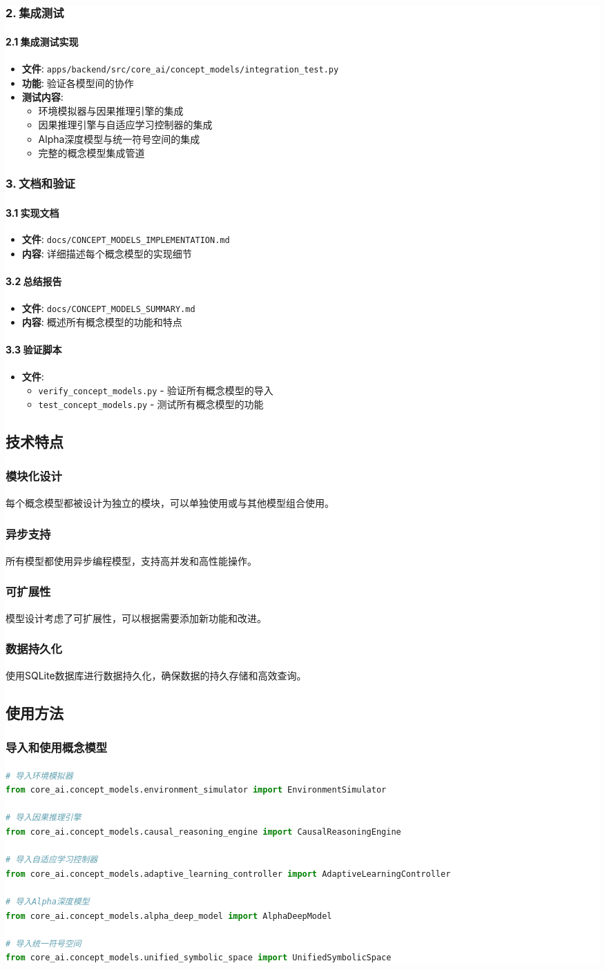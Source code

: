 ### 2. 集成测试

#### 2.1 集成测试实现
- **文件**: `apps/backend/src/core_ai/concept_models/integration_test.py`
- **功能**: 验证各模型间的协作
- **测试内容**:
  - 环境模拟器与因果推理引擎的集成
  - 因果推理引擎与自适应学习控制器的集成
  - Alpha深度模型与统一符号空间的集成
  - 完整的概念模型集成管道

### 3. 文档和验证

#### 3.1 实现文档
- **文件**: `docs/CONCEPT_MODELS_IMPLEMENTATION.md`
- **内容**: 详细描述每个概念模型的实现细节

#### 3.2 总结报告
- **文件**: `docs/CONCEPT_MODELS_SUMMARY.md`
- **内容**: 概述所有概念模型的功能和特点

#### 3.3 验证脚本
- **文件**: 
  - `verify_concept_models.py` - 验证所有概念模型的导入
  - `test_concept_models.py` - 测试所有概念模型的功能

## 技术特点

### 模块化设计
每个概念模型都被设计为独立的模块，可以单独使用或与其他模型组合使用。

### 异步支持
所有模型都使用异步编程模型，支持高并发和高性能操作。

### 可扩展性
模型设计考虑了可扩展性，可以根据需要添加新功能和改进。

### 数据持久化
使用SQLite数据库进行数据持久化，确保数据的持久存储和高效查询。

## 使用方法

### 导入和使用概念模型
```python
# 导入环境模拟器
from core_ai.concept_models.environment_simulator import EnvironmentSimulator

# 导入因果推理引擎
from core_ai.concept_models.causal_reasoning_engine import CausalReasoningEngine

# 导入自适应学习控制器
from core_ai.concept_models.adaptive_learning_controller import AdaptiveLearningController

# 导入Alpha深度模型
from core_ai.concept_models.alpha_deep_model import AlphaDeepModel

# 导入统一符号空间
from core_ai.concept_models.unified_symbolic_space import UnifiedSymbolicSpace
```
